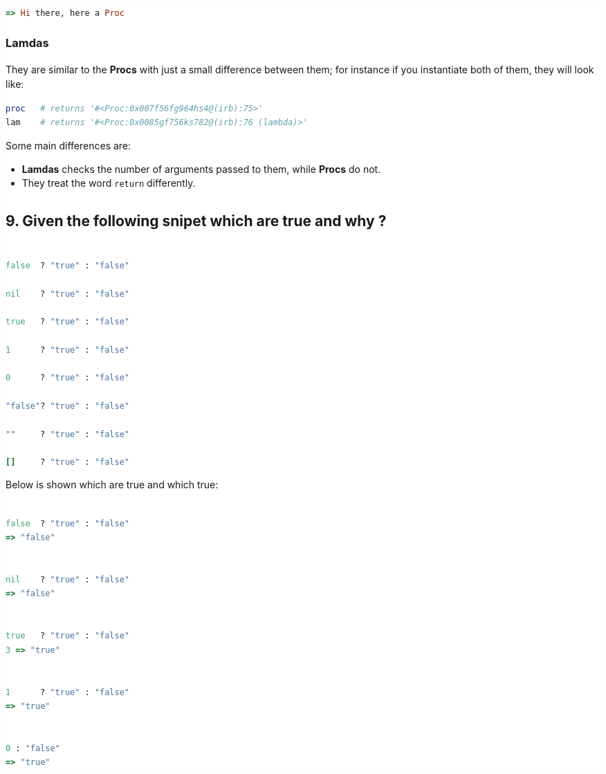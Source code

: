 ```ruby
=> Hi there, here a Proc

```

### Lamdas

They are similar to the **Procs** with just a small difference between them; for instance if you instantiate both of them, they will look like:

```ruby
proc   # returns '#<Proc:0x007f56fg964hs4@(irb):75>'
lam    # returns '#<Proc:0x0085gf756ks782@(irb):76 (lambda)>'
```
Some main differences are:

+ **Lamdas** checks the number of arguments passed to them, while **Procs** do not.
+ They treat the word `return` differently. 








## 9. Given the following snipet which are true and why ?

```ruby

false  ? "true" : "false"

nil    ? "true" : "false"

true   ? "true" : "false"

1      ? "true" : "false"

0      ? "true" : "false"

"false"? "true" : "false"

""     ? "true" : "false"

[]     ? "true" : "false"  
```


Below is shown which are true and which true:


```ruby

false  ? "true" : "false"
=> "false"


nil    ? "true" : "false"
=> "false"


true   ? "true" : "false"
3 => "true"


1      ? "true" : "false"
=> "true"


0 : "false"
=> "true"
```